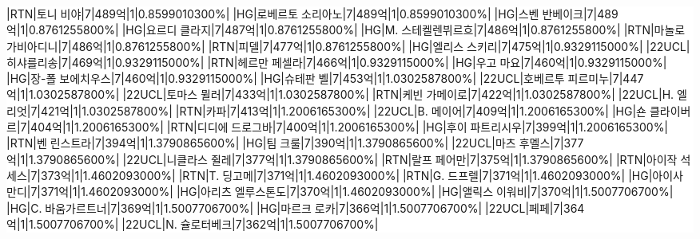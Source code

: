 |RTN|토니 비야|7|489억|1|0.8599010300%|
|HG|로베르토 소리아노|7|489억|1|0.8599010300%|
|HG|스벤 반베이크|7|489억|1|0.8761255800%|
|HG|요르디 클라지|7|487억|1|0.8761255800%|
|HG|M. 스테켈렌뷔르흐|7|486억|1|0.8761255800%|
|RTN|마놀로 가비아디니|7|486억|1|0.8761255800%|
|RTN|피델|7|477억|1|0.8761255800%|
|HG|엘리스 스키리|7|475억|1|0.9329115000%|
|22UCL|히샤를리송|7|469억|1|0.9329115000%|
|RTN|헤르만 페셀라|7|466억|1|0.9329115000%|
|HG|우고 마요|7|460억|1|0.9329115000%|
|HG|장-폴 보에치우스|7|460억|1|0.9329115000%|
|HG|슈테판 벨|7|453억|1|1.0302587800%|
|22UCL|호베르투 피르미누|7|447억|1|1.0302587800%|
|22UCL|토마스 뮐러|7|433억|1|1.0302587800%|
|RTN|케빈 가메이로|7|422억|1|1.0302587800%|
|22UCL|H. 엘리엇|7|421억|1|1.0302587800%|
|RTN|카파|7|413억|1|1.2006165300%|
|22UCL|B. 메이어|7|409억|1|1.2006165300%|
|HG|숀 클라이버르|7|404억|1|1.2006165300%|
|RTN|디디에 드로그바|7|400억|1|1.2006165300%|
|HG|후이 파트리시우|7|399억|1|1.2006165300%|
|RTN|벤 린스트라|7|394억|1|1.3790865600%|
|HG|팀 크룰|7|390억|1|1.3790865600%|
|22UCL|마츠 후멜스|7|377억|1|1.3790865600%|
|22UCL|니클라스 쥘레|7|377억|1|1.3790865600%|
|RTN|랄프 페어만|7|375억|1|1.3790865600%|
|RTN|아이작 석세스|7|373억|1|1.4602093000%|
|RTN|T. 딩고메|7|371억|1|1.4602093000%|
|RTN|G. 드프렐|7|371억|1|1.4602093000%|
|HG|아이사 만디|7|371억|1|1.4602093000%|
|HG|아리츠 엘루스톤도|7|370억|1|1.4602093000%|
|HG|앨릭스 이워비|7|370억|1|1.5007706700%|
|HG|C. 바움가르트너|7|369억|1|1.5007706700%|
|HG|마르크 로카|7|366억|1|1.5007706700%|
|22UCL|페페|7|364억|1|1.5007706700%|
|22UCL|N. 슐로터베크|7|362억|1|1.5007706700%|